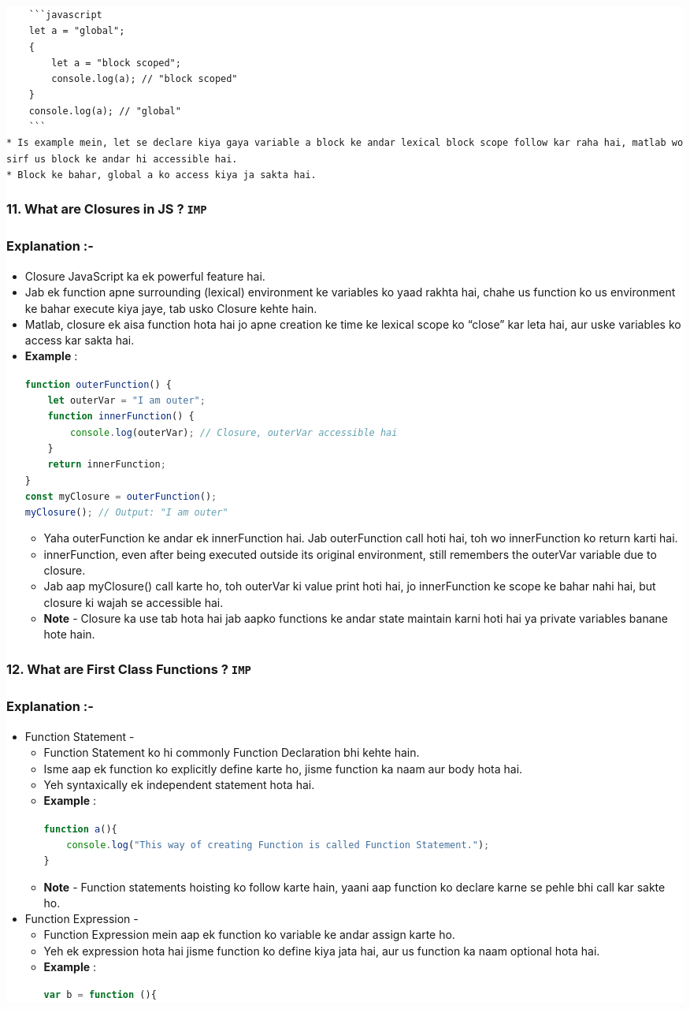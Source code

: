         ```javascript
        let a = "global";
        {
            let a = "block scoped";
            console.log(a); // "block scoped"
        }
        console.log(a); // "global"
        ```
    * Is example mein, let se declare kiya gaya variable a block ke andar lexical block scope follow kar raha hai, matlab wo sirf us block ke andar hi accessible hai. 
    * Block ke bahar, global a ko access kiya ja sakta hai.


### 11. What are Closures in JS ? `IMP`
### Explanation :-
* Closure JavaScript ka ek powerful feature hai.
* Jab ek function apne surrounding (lexical) environment ke variables ko yaad rakhta hai, chahe us function ko us environment ke bahar execute kiya jaye, tab usko Closure kehte hain.
* Matlab, closure ek aisa function hota hai jo apne creation ke time ke lexical scope ko “close” kar leta hai, aur uske variables ko access kar sakta hai.
* **Example** :
    ```javascript
    function outerFunction() {
        let outerVar = "I am outer";
        function innerFunction() {
            console.log(outerVar); // Closure, outerVar accessible hai
        }
        return innerFunction;
    }
    const myClosure = outerFunction();
    myClosure(); // Output: "I am outer"
    ```
    * Yaha outerFunction ke andar ek innerFunction hai. Jab outerFunction call hoti hai, toh wo innerFunction ko return karti hai.
    * innerFunction, even after being executed outside its original environment, still remembers the outerVar variable due to closure. 
    * Jab aap myClosure() call karte ho, toh outerVar ki value print hoti hai, jo innerFunction ke scope ke bahar nahi hai, but closure ki wajah se accessible hai.
    * **Note** - Closure ka use tab hota hai jab aapko functions ke andar state maintain karni hoti hai ya private variables banane hote hain.

### 12. What are First Class Functions ? `IMP`
### Explanation :-
* Function Statement -
    * Function Statement ko hi commonly Function Declaration bhi kehte hain.
    * Isme aap ek function ko explicitly define karte ho, jisme function ka naam aur body hota hai.
    * Yeh syntaxically ek independent statement hota hai.
    * **Example** :
        ```javascript
        function a(){
            console.log("This way of creating Function is called Function Statement.");
        }
        ```
    * **Note** - Function statements hoisting ko follow karte hain, yaani aap function ko declare karne se pehle bhi call kar sakte ho.
* Function Expression -
    * Function Expression mein aap ek function ko variable ke andar assign karte ho. 
    * Yeh ek expression hota hai jisme function ko define kiya jata hai, aur us function ka naam optional hota hai.
    * **Example** :
        ```javascript
        var b = function (){